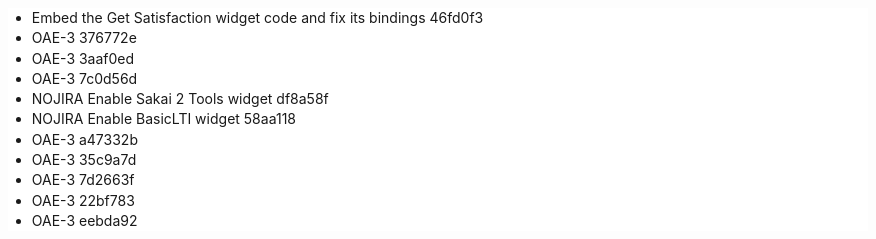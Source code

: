 * Embed the Get Satisfaction widget code and fix its bindings 46fd0f3
* OAE-3 376772e
* OAE-3 3aaf0ed
* OAE-3 7c0d56d
* NOJIRA Enable Sakai 2 Tools widget df8a58f
* NOJIRA Enable BasicLTI widget 58aa118
* OAE-3 a47332b
* OAE-3 35c9a7d
* OAE-3 7d2663f
* OAE-3 22bf783
* OAE-3 eebda92

